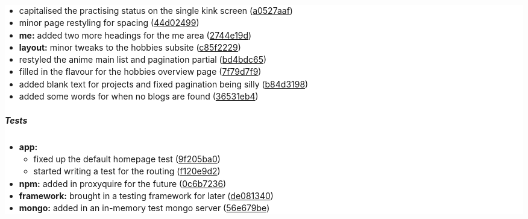   *  capitalised the practising status on the single kink screen ([a0527aaf](https://github.com/j4numbers/personal-website/commit/a0527aaf7366eaf97603dd1b55b2af9bc7b88ec4))
  *  minor page restyling for spacing ([44d02499](https://github.com/j4numbers/personal-website/commit/44d0249998f92fc61f679946055904a76d322bfa))
* **me:**  added two more headings for the me area ([2744e19d](https://github.com/j4numbers/personal-website/commit/2744e19dd0dc040abc2144fc0d405e9bf20f4a97))
* **layout:**  minor tweaks to the hobbies subsite ([c85f2229](https://github.com/j4numbers/personal-website/commit/c85f2229251ab6b473e86771bc12448287fccc1d))
*  restyled the anime main list and pagination partial ([bd4bdc65](https://github.com/j4numbers/personal-website/commit/bd4bdc65b531b9c2d66ff291b6d061ce2103f5ad))
*  filled in the flavour for the hobbies overview page ([7f79d7f9](https://github.com/j4numbers/personal-website/commit/7f79d7f94958536ee1ea2145016ca56e669fb89a))
*  added blank text for projects and fixed pagination being silly ([b84d3198](https://github.com/j4numbers/personal-website/commit/b84d3198fccbd464a1fc4580fbb93e8fd88c6a22))
*  added some words for when no blogs are found ([36531eb4](https://github.com/j4numbers/personal-website/commit/36531eb43d84913e0f5ce2e9470bcbfe1c76cc31))

##### Tests

* **app:**
  *  fixed up the default homepage test ([9f205ba0](https://github.com/j4numbers/personal-website/commit/9f205ba057481a2808f869ce711ef8790dd9fe1d))
  *  started writing a test for the routing ([f120e9d2](https://github.com/j4numbers/personal-website/commit/f120e9d2f673d1645e2179c61250e69d97ce9171))
* **npm:**  added in proxyquire for the future ([0c6b7236](https://github.com/j4numbers/personal-website/commit/0c6b72367b6a9d76ed9a0e89cbbe6788c323dd3b))
* **framework:**  brought in a testing framework for later ([de081340](https://github.com/j4numbers/personal-website/commit/de081340eee97ae9f6761127a0f1fbb052a5db0b))
* **mongo:**  added in an in-memory test mongo server ([56e679be](https://github.com/j4numbers/personal-website/commit/56e679be549b6cfa6a8a3fa23b1399016bca9a6b))

